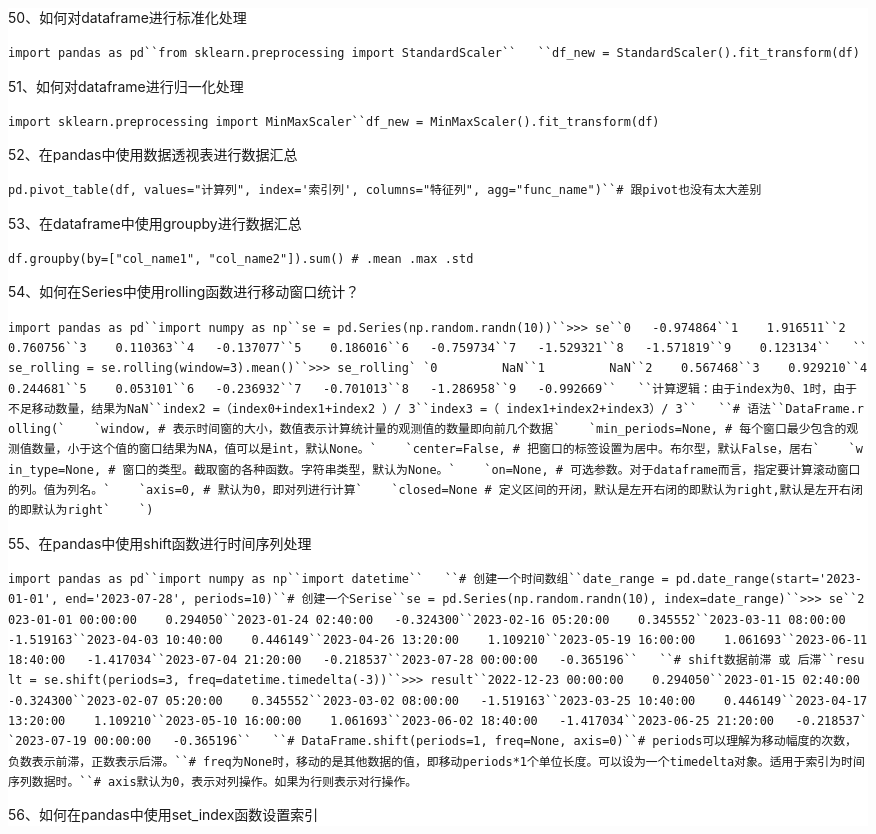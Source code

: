 50、如何对dataframe进行标准化处理

```
import pandas as pd``from sklearn.preprocessing import StandardScaler``   ``df_new = StandardScaler().fit_transform(df)
```

51、如何对dataframe进行归一化处理

```
import sklearn.preprocessing import MinMaxScaler``df_new = MinMaxScaler().fit_transform(df)
```

52、在pandas中使用数据透视表进行数据汇总

```
pd.pivot_table(df, values="计算列", index='索引列', columns="特征列", agg="func_name")``# 跟pivot也没有太大差别
```

53、在dataframe中使用groupby进行数据汇总

```
df.groupby(by=["col_name1", "col_name2"]).sum() # .mean .max .std
```

54、如何在Series中使用rolling函数进行移动窗口统计？

```
import pandas as pd``import numpy as np``se = pd.Series(np.random.randn(10))``>>> se``0   -0.974864``1    1.916511``2    0.760756``3    0.110363``4   -0.137077``5    0.186016``6   -0.759734``7   -1.529321``8   -1.571819``9    0.123134``   ``se_rolling = se.rolling(window=3).mean()``>>> se_rolling` `0         NaN``1         NaN``2    0.567468``3    0.929210``4    0.244681``5    0.053101``6   -0.236932``7   -0.701013``8   -1.286958``9   -0.992669``   ``计算逻辑：由于index为0、1时，由于不足移动数量，结果为NaN``index2 =（index0+index1+index2 ）/ 3``index3 =（ index1+index2+index3）/ 3``   ``# 语法``DataFrame.rolling(`    `window, # 表示时间窗的大小，数值表示计算统计量的观测值的数量即向前几个数据`    `min_periods=None, # 每个窗口最少包含的观测值数量，小于这个值的窗口结果为NA，值可以是int，默认None。`    `center=False, # 把窗口的标签设置为居中。布尔型，默认False，居右`    `win_type=None, # 窗口的类型。截取窗的各种函数。字符串类型，默认为None。`    `on=None, # 可选参数。对于dataframe而言，指定要计算滚动窗口的列。值为列名。`    `axis=0, # 默认为0，即对列进行计算`    `closed=None # 定义区间的开闭，默认是左开右闭的即默认为right,默认是左开右闭的即默认为right`    `)
```

55、在pandas中使用shift函数进行时间序列处理

```
import pandas as pd``import numpy as np``import datetime``   ``# 创建一个时间数组``date_range = pd.date_range(start='2023-01-01', end='2023-07-28', periods=10)``# 创建一个Serise``se = pd.Series(np.random.randn(10), index=date_range)``>>> se``2023-01-01 00:00:00    0.294050``2023-01-24 02:40:00   -0.324300``2023-02-16 05:20:00    0.345552``2023-03-11 08:00:00   -1.519163``2023-04-03 10:40:00    0.446149``2023-04-26 13:20:00    1.109210``2023-05-19 16:00:00    1.061693``2023-06-11 18:40:00   -1.417034``2023-07-04 21:20:00   -0.218537``2023-07-28 00:00:00   -0.365196``   ``# shift数据前滞 或 后滞``result = se.shift(periods=3, freq=datetime.timedelta(-3))``>>> result``2022-12-23 00:00:00    0.294050``2023-01-15 02:40:00   -0.324300``2023-02-07 05:20:00    0.345552``2023-03-02 08:00:00   -1.519163``2023-03-25 10:40:00    0.446149``2023-04-17 13:20:00    1.109210``2023-05-10 16:00:00    1.061693``2023-06-02 18:40:00   -1.417034``2023-06-25 21:20:00   -0.218537``2023-07-19 00:00:00   -0.365196``   ``# DataFrame.shift(periods=1, freq=None, axis=0)``# periods可以理解为移动幅度的次数，负数表示前滞，正数表示后滞。``# freq为None时，移动的是其他数据的值，即移动periods*1个单位长度。可以设为一个timedelta对象。适用于索引为时间序列数据时。``# axis默认为0，表示对列操作。如果为行则表示对行操作。
```

56、如何在pandas中使用set\_index函数设置索引
